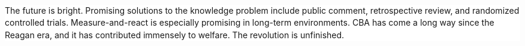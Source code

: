 The future is bright. Promising solutions to the knowledge problem include public comment, retrospective review, and randomized controlled trials. Measure-and-react is especially promising in long-term environments. CBA has come a long way since the Reagan era, and it has contributed immensely to welfare. The revolution is unfinished.